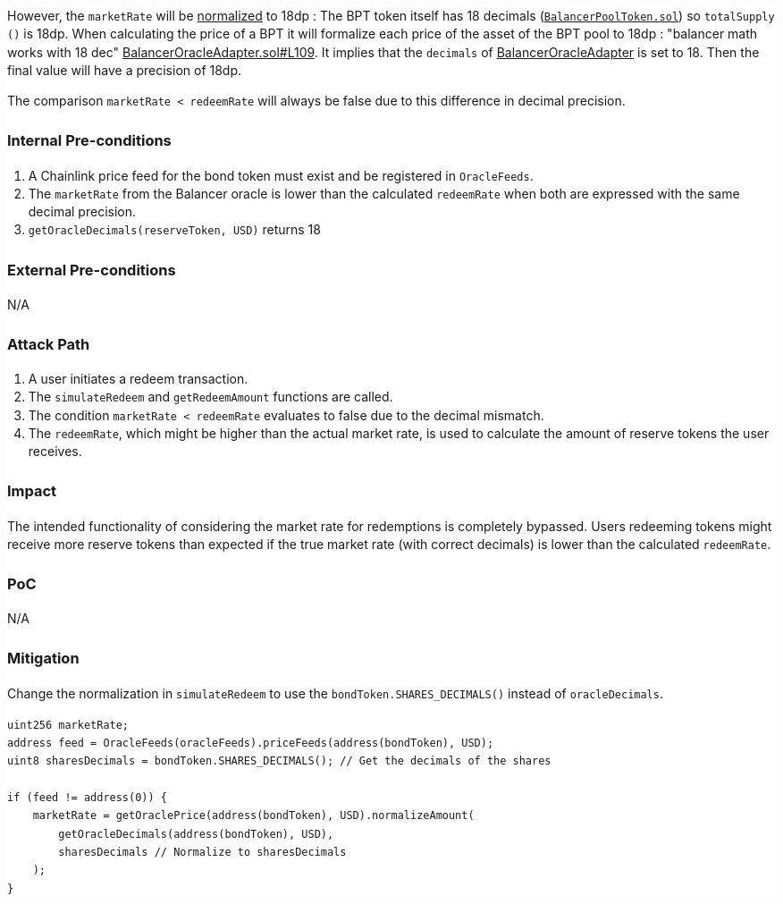 However, the `marketRate` will be [normalized](https://github.com/sherlock-audit/2024-12-plaza-finance/blob/main/plaza-evm/src/Pool.sol#L447) to 18dp : 
       The BPT token itself has 18 decimals ([`BalancerPoolToken.sol`](https://github.com/balancer/balancer-v2-monorepo/blob/master/pkg/pool-utils/contracts/BalancerPoolToken.sol)) so `totalSupply()` is 18dp.
     When calculating the price of a BPT it will formalize each price of the asset of the BPT pool to 18dp :  "balancer math works with 18 dec" [BalancerOracleAdapter.sol#L109](https://github.com/sherlock-audit/2024-12-plaza-finance/blob/main/plaza-evm/src/BalancerOracleAdapter.sol#L109). 
    It implies that the `decimals` of  [BalancerOracleAdapter](https://github.com/sherlock-audit/2024-12-plaza-finance/blob/main/plaza-evm/src/BalancerOracleAdapter.sol#L51) is set to 18.
Then the final value will have a precision of 18dp.

The comparison `marketRate < redeemRate` will always be false due to this difference in decimal precision.

### Internal Pre-conditions

1. A Chainlink price feed for the bond token must exist and be registered in `OracleFeeds`.
2. The `marketRate` from the Balancer oracle is lower than the calculated `redeemRate` when both are expressed with the same decimal precision.
3. `getOracleDecimals(reserveToken, USD)` returns 18

### External Pre-conditions

N/A

### Attack Path

1. A user initiates a redeem transaction.
2. The `simulateRedeem` and `getRedeemAmount` functions are called.
3. The condition `marketRate < redeemRate` evaluates to false due to the decimal mismatch.
4. The `redeemRate`, which might be higher than the actual market rate, is used to calculate the amount of reserve tokens the user receives.

### Impact

The intended functionality of considering the market rate for redemptions is completely bypassed.
Users redeeming tokens might receive more reserve tokens than expected if the true market rate (with correct decimals) is lower than the calculated `redeemRate`.

### PoC

N/A

### Mitigation

Change the normalization in `simulateRedeem` to use the  `bondToken.SHARES_DECIMALS()` instead of `oracleDecimals`.

```solidity
uint256 marketRate;
address feed = OracleFeeds(oracleFeeds).priceFeeds(address(bondToken), USD);
uint8 sharesDecimals = bondToken.SHARES_DECIMALS(); // Get the decimals of the shares

if (feed != address(0)) {
    marketRate = getOraclePrice(address(bondToken), USD).normalizeAmount(
        getOracleDecimals(address(bondToken), USD), 
        sharesDecimals // Normalize to sharesDecimals
    );
}
```
